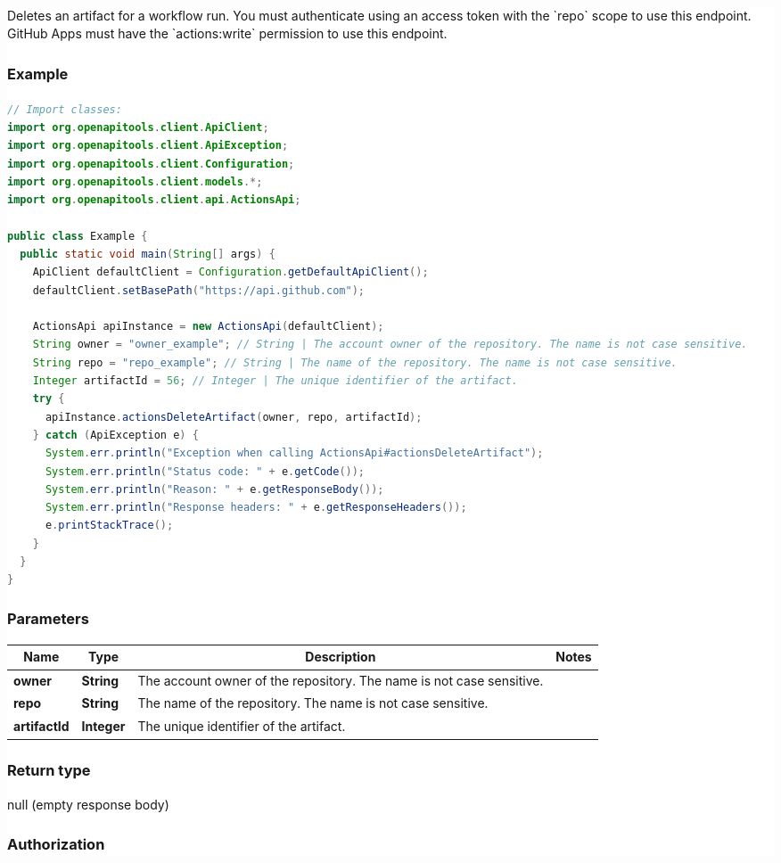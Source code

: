 Deletes an artifact for a workflow run. You must authenticate using an access token with the &#x60;repo&#x60; scope to use this endpoint. GitHub Apps must have the &#x60;actions:write&#x60; permission to use this endpoint.

### Example
```java
// Import classes:
import org.openapitools.client.ApiClient;
import org.openapitools.client.ApiException;
import org.openapitools.client.Configuration;
import org.openapitools.client.models.*;
import org.openapitools.client.api.ActionsApi;

public class Example {
  public static void main(String[] args) {
    ApiClient defaultClient = Configuration.getDefaultApiClient();
    defaultClient.setBasePath("https://api.github.com");

    ActionsApi apiInstance = new ActionsApi(defaultClient);
    String owner = "owner_example"; // String | The account owner of the repository. The name is not case sensitive.
    String repo = "repo_example"; // String | The name of the repository. The name is not case sensitive.
    Integer artifactId = 56; // Integer | The unique identifier of the artifact.
    try {
      apiInstance.actionsDeleteArtifact(owner, repo, artifactId);
    } catch (ApiException e) {
      System.err.println("Exception when calling ActionsApi#actionsDeleteArtifact");
      System.err.println("Status code: " + e.getCode());
      System.err.println("Reason: " + e.getResponseBody());
      System.err.println("Response headers: " + e.getResponseHeaders());
      e.printStackTrace();
    }
  }
}
```

### Parameters

| Name | Type | Description  | Notes |
|------------- | ------------- | ------------- | -------------|
| **owner** | **String**| The account owner of the repository. The name is not case sensitive. | |
| **repo** | **String**| The name of the repository. The name is not case sensitive. | |
| **artifactId** | **Integer**| The unique identifier of the artifact. | |

### Return type

null (empty response body)

### Authorization

